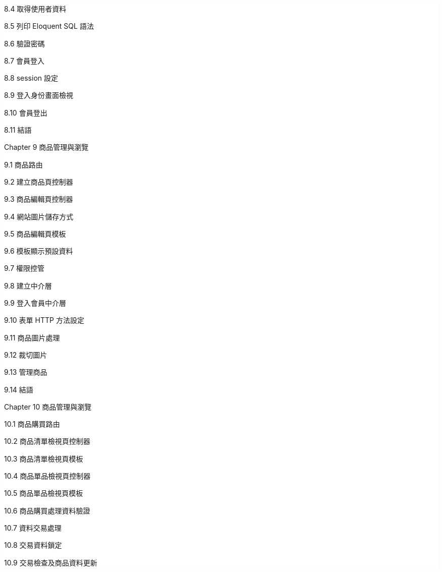 8.4 取得使用者資料

8.5 列印 Eloquent SQL 語法

8.6 驗證密碼

8.7 會員登入

8.8 session 設定

8.9 登入身份畫面檢視

8.10 會員登出

8.11 結語

Chapter 9 商品管理與瀏覽

9.1 商品路由

9.2 建立商品頁控制器

9.3 商品編輯頁控制器

9.4 網站圖片儲存方式

9.5 商品編輯頁模板

9.6 模板顯示預設資料

9.7 權限控管

9.8 建立中介層

9.9 登入會員中介層

9.10 表單 HTTP 方法設定

9.11 商品圖片處理

9.12 裁切圖片

9.13 管理商品

9.14 結語

Chapter 10 商品管理與瀏覽

10.1 商品購買路由

10.2 商品清單檢視頁控制器

10.3 商品清單檢視頁模板

10.4 商品單品檢視頁控制器

10.5 商品單品檢視頁模板

10.6 商品購買處理資料驗證

10.7 資料交易處理

10.8 交易資料鎖定

10.9 交易檢查及商品資料更新
